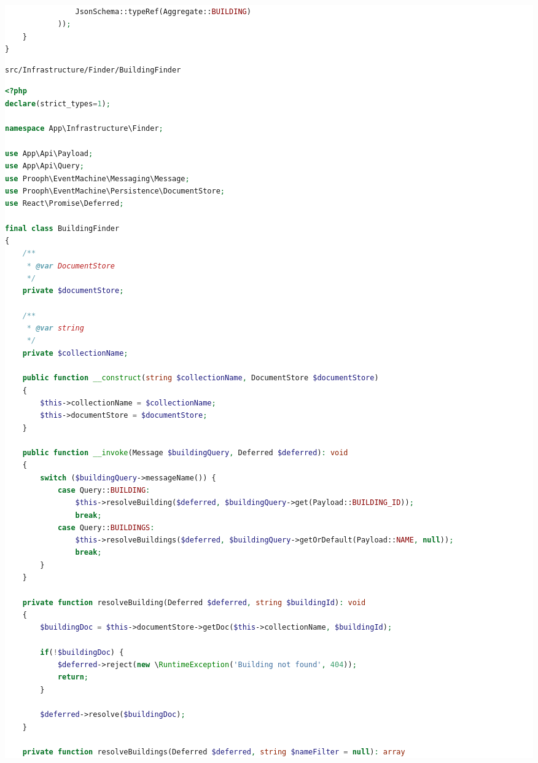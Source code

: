 ```php
                JsonSchema::typeRef(Aggregate::BUILDING)
            ));
    }
}

```
`src/Infrastructure/Finder/BuildingFinder`

```php
<?php
declare(strict_types=1);

namespace App\Infrastructure\Finder;

use App\Api\Payload;
use App\Api\Query;
use Prooph\EventMachine\Messaging\Message;
use Prooph\EventMachine\Persistence\DocumentStore;
use React\Promise\Deferred;

final class BuildingFinder
{
    /**
     * @var DocumentStore
     */
    private $documentStore;

    /**
     * @var string
     */
    private $collectionName;

    public function __construct(string $collectionName, DocumentStore $documentStore)
    {
        $this->collectionName = $collectionName;
        $this->documentStore = $documentStore;
    }

    public function __invoke(Message $buildingQuery, Deferred $deferred): void
    {
        switch ($buildingQuery->messageName()) {
            case Query::BUILDING:
                $this->resolveBuilding($deferred, $buildingQuery->get(Payload::BUILDING_ID));
                break;
            case Query::BUILDINGS:
                $this->resolveBuildings($deferred, $buildingQuery->getOrDefault(Payload::NAME, null));
                break;
        }
    }

    private function resolveBuilding(Deferred $deferred, string $buildingId): void
    {
        $buildingDoc = $this->documentStore->getDoc($this->collectionName, $buildingId);

        if(!$buildingDoc) {
            $deferred->reject(new \RuntimeException('Building not found', 404));
            return;
        }

        $deferred->resolve($buildingDoc);
    }

    private function resolveBuildings(Deferred $deferred, string $nameFilter = null): array
```